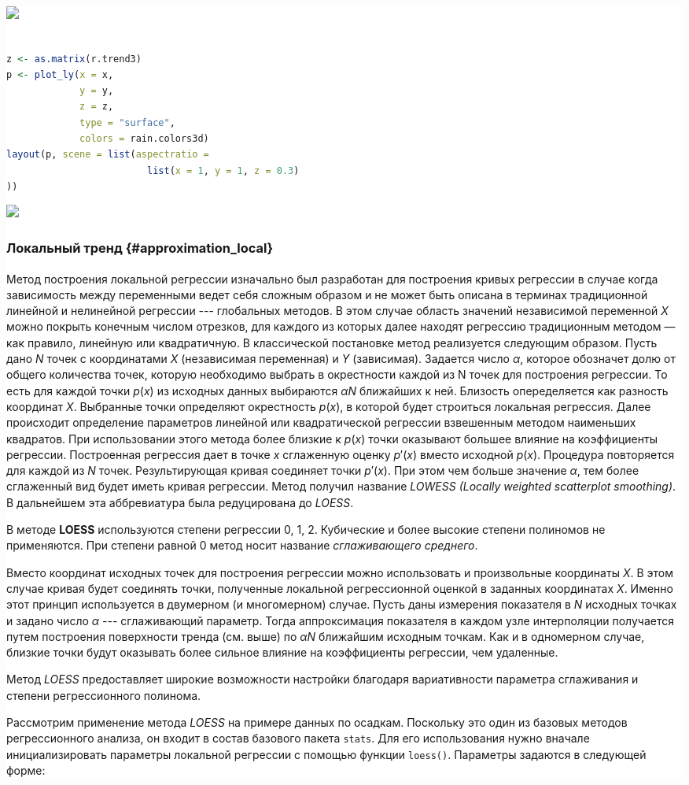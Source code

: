 ![](14-InterpolationDeterministic_files/figure-epub3/unnamed-chunk-21-2.png)

```r

z <- as.matrix(r.trend3)
p <- plot_ly(x = x, 
             y = y, 
             z = z, 
             type = "surface",
             colors = rain.colors3d)
layout(p, scene = list(aspectratio = 
                         list(x = 1, y = 1, z = 0.3)
))
```

![](14-InterpolationDeterministic_files/figure-epub3/unnamed-chunk-21-3.png)

### Локальный тренд {#approximation_local}

Метод построения локальной регрессии изначально был разработан для построения кривых регрессии в случае когда зависимость между переменными ведет себя сложным образом и не может быть описана в терминах традиционной линейной и нелинейной регрессии --- глобальных методов. В этом случае область значений независимой переменной $X$ можно покрыть конечным числом отрезков, для каждого из которых далее находят регрессию традиционным методом — как правило, линейную или квадратичную. В классической постановке метод реализуется следующим образом. Пусть дано $N$ точек с координатами $X$ (независимая переменная) и $Y$ (зависимая). Задается число $\alpha$, которое обозначет долю от общего количества точек, которую необходимо выбрать в окрестности каждой из N точек для построения регрессии. То есть для каждой точки $p(x)$ из исходных данных выбираются $\alpha N$ ближайших к ней. Близость опеределяется как разность координат $X$. Выбранные точки определяют окрестность $p(x)$, в которой будет строиться локальная регрессия. Далее происходит определение параметров линейной или квадратической регрессии взвешенным методом наименьших квадратов. При использовании этого метода более близкие к $p(x)$ точки оказывают большее влияние на коэффициенты регрессии. Построенная регрессия дает в точке $x$ сглаженную оценку $p'(x)$ вместо исходной $p(x)$. Процедура повторяется для каждой из $N$ точек. Результирующая кривая соединяет точки $p'(x)$. При этом чем больше значение $\alpha$, тем более сглаженный вид будет иметь кривая регрессии. Метод получил название _LOWESS (Locally weighted scatterplot smoothing)_. В дальнейшем эта аббревиатура была редуцирована до _LOESS_. 

В методе __LOESS__ используются степени регрессии 0, 1, 2. Кубические и более высокие степени полиномов не применяются. При степени равной 0 метод носит название _сглаживающего среднего_.

Вместо координат исходных точек для построения регрессии можно использовать и произвольные координаты $X$. В этом случае кривая будет соединять точки, полученные локальной регрессионной оценкой в заданных координатах $X$. Именно этот принцип используется в двумерном (и многомерном) случае. Пусть даны измерения показателя в $N$ исходных точках и задано число $\alpha$ --- сглаживающий параметр. Тогда аппроксимация показателя в каждом узле интерполяции получается путем построения поверхности тренда (см. выше) по $\alpha N$ ближайшим исходным точкам. Как и в одномерном случае, близкие точки будут оказывать более сильное влияние на коэффициенты регрессии, чем удаленные.

Метод _LOESS_ предоставляет широкие возможности настройки благодаря вариативности параметра сглаживания и степени регрессионного полинома.

Рассмотрим применение метода _LOESS_ на примере данных по осадкам. Поскольку это один из базовых методов регрессионного анализа, он входит в состав базового пакета `stats`. Для его использования нужно вначале инициализировать параметры локальной регрессии с помощью функции `loess()`. Параметры задаются в следующей форме:

